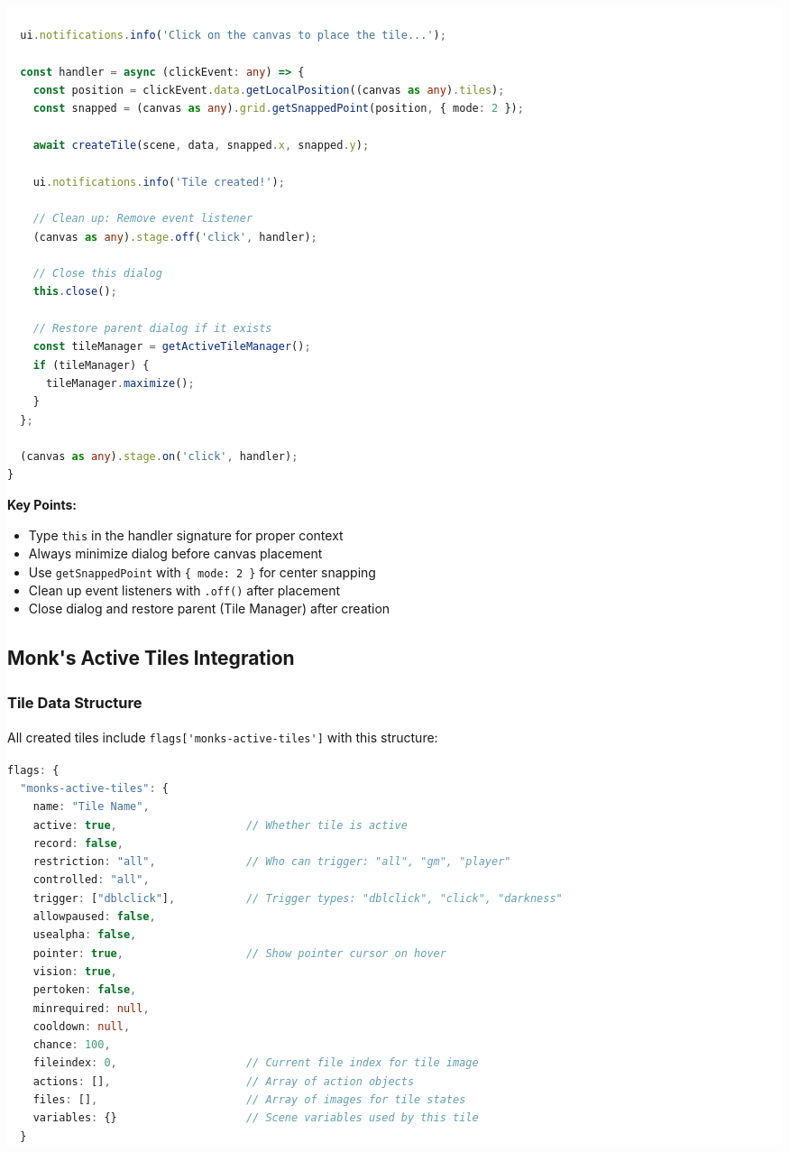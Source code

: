 ```typescript

  ui.notifications.info('Click on the canvas to place the tile...');

  const handler = async (clickEvent: any) => {
    const position = clickEvent.data.getLocalPosition((canvas as any).tiles);
    const snapped = (canvas as any).grid.getSnappedPoint(position, { mode: 2 });

    await createTile(scene, data, snapped.x, snapped.y);

    ui.notifications.info('Tile created!');

    // Clean up: Remove event listener
    (canvas as any).stage.off('click', handler);

    // Close this dialog
    this.close();

    // Restore parent dialog if it exists
    const tileManager = getActiveTileManager();
    if (tileManager) {
      tileManager.maximize();
    }
  };

  (canvas as any).stage.on('click', handler);
}
```

**Key Points:**

- Type `this` in the handler signature for proper context
- Always minimize dialog before canvas placement
- Use `getSnappedPoint` with `{ mode: 2 }` for center snapping
- Clean up event listeners with `.off()` after placement
- Close dialog and restore parent (Tile Manager) after creation

## Monk's Active Tiles Integration

### Tile Data Structure

All created tiles include `flags['monks-active-tiles']` with this structure:

```typescript
flags: {
  "monks-active-tiles": {
    name: "Tile Name",
    active: true,                    // Whether tile is active
    record: false,
    restriction: "all",              // Who can trigger: "all", "gm", "player"
    controlled: "all",
    trigger: ["dblclick"],           // Trigger types: "dblclick", "click", "darkness"
    allowpaused: false,
    usealpha: false,
    pointer: true,                   // Show pointer cursor on hover
    vision: true,
    pertoken: false,
    minrequired: null,
    cooldown: null,
    chance: 100,
    fileindex: 0,                    // Current file index for tile image
    actions: [],                     // Array of action objects
    files: [],                       // Array of images for tile states
    variables: {}                    // Scene variables used by this tile
  }
```
